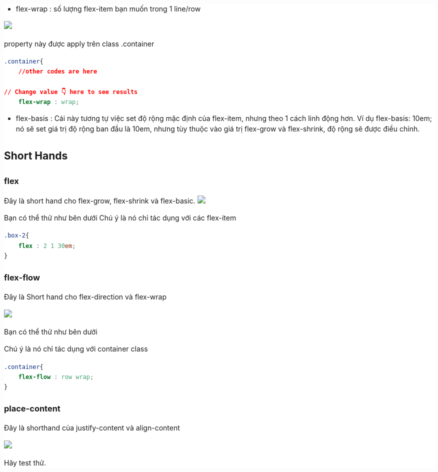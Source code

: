 * flex-wrap : số lượng flex-item bạn muốn trong 1 line/row

![](https://images.viblo.asia/49c3e1c1-0886-4c56-8089-bac88993f958.png)

property này được apply trên class .container 
    
```css
.container{
    //other codes are here 

// Change value 👇 here to see results
    flex-wrap : wrap;
```

* flex-basis : Cái này tương tự việc set độ rộng mặc định của flex-item, nhưng theo 1 cách linh động hơn. Ví dụ flex-basis: 10em; nó sẽ set giá trị độ rộng ban đầu là 10em, nhưng tùy thuộc vào giá trị flex-grow và flex-shrink, độ rộng sẽ được điều chỉnh.


## Short Hands
### flex 
   Đây là short hand cho flex-grow, flex-shrink và flex-basic.
![](https://images.viblo.asia/5894cb45-1ffc-4c4f-b65d-63c543d56122.png)

Bạn có thể thử như bên dưới
Chú ý là nó chỉ tác dụng với các flex-item

```css
.box-2{
    flex : 2 1 30em;
}
```

### flex-flow
Đây là Short hand cho flex-direction và flex-wrap

![](https://images.viblo.asia/c915330a-4f00-4757-ad6b-93c11ad91d77.png)

Bạn có thể thử như bên dưới
    
 Chú ý là nó chỉ tác dụng với container class

```css
.container{
    flex-flow : row wrap;
}
```

### place-content
Đây là shorthand của justify-content và align-content

![](https://images.viblo.asia/48f494e9-af5c-4558-bf48-fb054c78b333.png)

Hãy test thử.
    